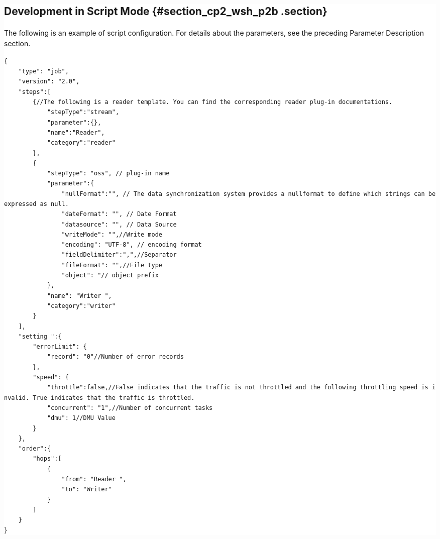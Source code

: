 ## Development in Script Mode {#section_cp2_wsh_p2b .section}

The following is an example of script configuration. For details about the parameters, see the preceding Parameter Description section.

```
{
    "type": "job",
    "version": "2.0",
    "steps":[
        {//The following is a reader template. You can find the corresponding reader plug-in documentations.
            "stepType":"stream",
            "parameter":{},
            "name":"Reader",
            "category":"reader"
        },
        {
            "stepType": "oss", // plug-in name
            "parameter":{
                "nullFormat":"", // The data synchronization system provides a nullformat to define which strings can be expressed as null.
                "dateFormat": "", // Date Format
                "datasource": "", // Data Source
                "writeMode": "",//Write mode
                "encoding": "UTF-8", // encoding format
                "fieldDelimiter":",",//Separator
                "fileFormat": "",//File type
                "object": "// object prefix
            },
            "name": "Writer ",
            "category":"writer"
        }
    ],
    "setting ":{
        "errorLimit": {
            "record": "0"//Number of error records
        },
        "speed": {
            "throttle":false,//False indicates that the traffic is not throttled and the following throttling speed is invalid. True indicates that the traffic is throttled.
            "concurrent": "1",//Number of concurrent tasks
            "dmu": 1//DMU Value
        }
    },
    "order":{
        "hops":[
            {
                "from": "Reader ",
                "to": "Writer"
            }
        ]
    }
}
```

